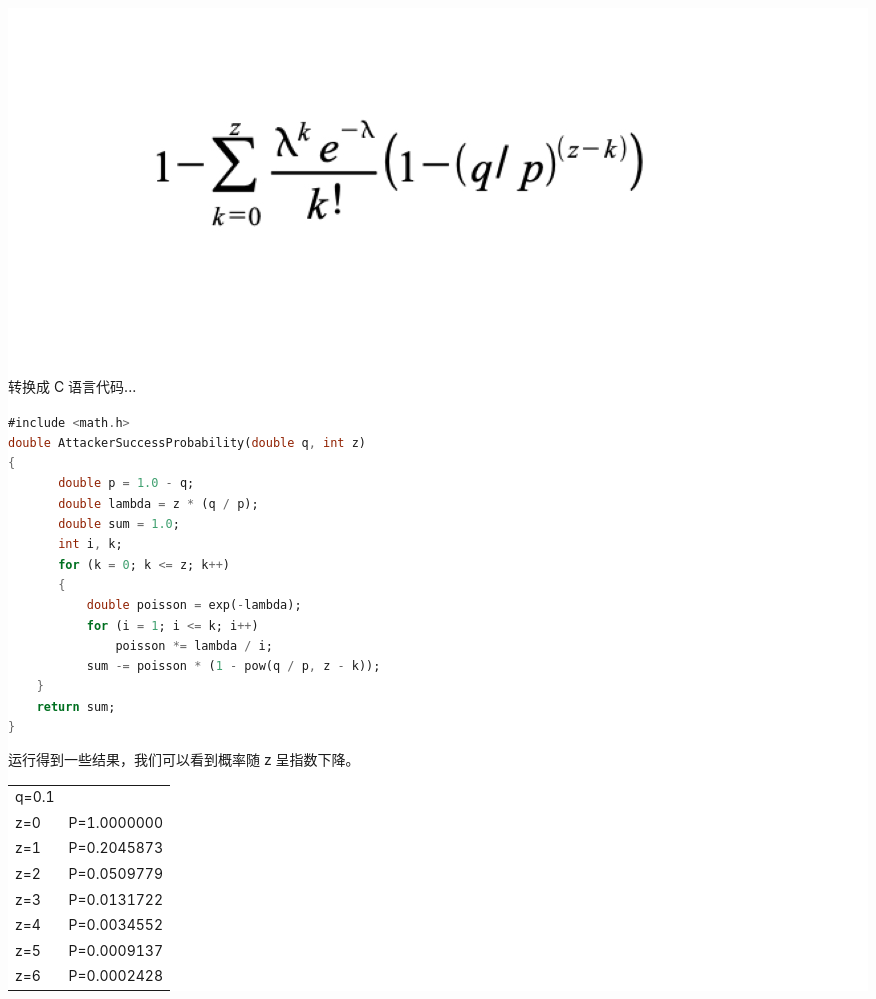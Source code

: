 ![计算](bit_011.jpg)

转换成 C 语言代码...

```dart
#include <math.h>
double AttackerSuccessProbability(double q, int z)
{
       double p = 1.0 - q;
       double lambda = z * (q / p);
       double sum = 1.0;
       int i, k;
       for (k = 0; k <= z; k++)
       {
           double poisson = exp(-lambda);
           for (i = 1; i <= k; i++)
               poisson *= lambda / i;
           sum -= poisson * (1 - pow(q / p, z - k));
    }
    return sum; 
}
```

运行得到一些结果，我们可以看到概率随 z 呈指数下降。

<style>
table
{
    margin: auto;
}
</style>
|   |   |
|---|---|
|   q=0.1 |
|   z=0 |    P=1.0000000 |
|   z=1 |    P=0.2045873 |
|   z=2 |    P=0.0509779 |
|   z=3 |    P=0.0131722 |
|   z=4 |    P=0.0034552 |
|   z=5 |    P=0.0009137 |
|   z=6 |    P=0.0002428 |